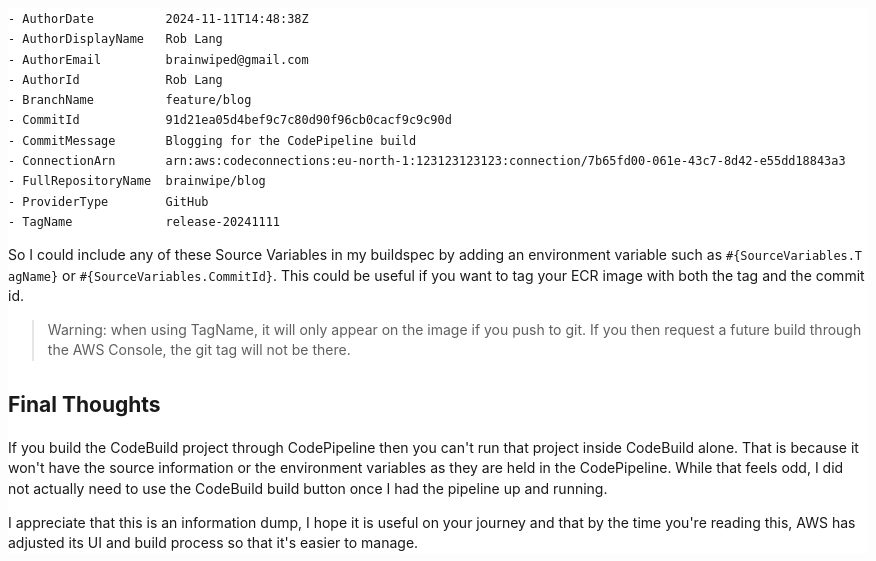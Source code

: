 ```
- AuthorDate          2024-11-11T14:48:38Z
- AuthorDisplayName   Rob Lang
- AuthorEmail         brainwiped@gmail.com
- AuthorId            Rob Lang
- BranchName          feature/blog
- CommitId            91d21ea05d4bef9c7c80d90f96cb0cacf9c9c90d
- CommitMessage       Blogging for the CodePipeline build
- ConnectionArn       arn:aws:codeconnections:eu-north-1:123123123123:connection/7b65fd00-061e-43c7-8d42-e55dd18843a3
- FullRepositoryName  brainwipe/blog
- ProviderType        GitHub
- TagName             release-20241111
```

So I could include any of these Source Variables in my buildspec by adding an environment variable such as `#{SourceVariables.TagName}` or `#{SourceVariables.CommitId}`. This could be useful if you want to tag your ECR image with both the tag and the commit id.

> Warning: when using TagName, it will only appear on the image if you push to git. If you then request a future build through the AWS Console, the git tag will not be there.

## Final Thoughts

If you build the CodeBuild project through CodePipeline then you can't run that project inside CodeBuild alone. That is because it won't have the source information or the environment variables as they are held in the CodePipeline. While that feels odd, I did not actually need to use the CodeBuild build button once I had the pipeline up and running.

I appreciate that this is an information dump, I hope it is useful on your journey and that by the time you're reading this, AWS has adjusted its UI and build process so that it's easier to manage.